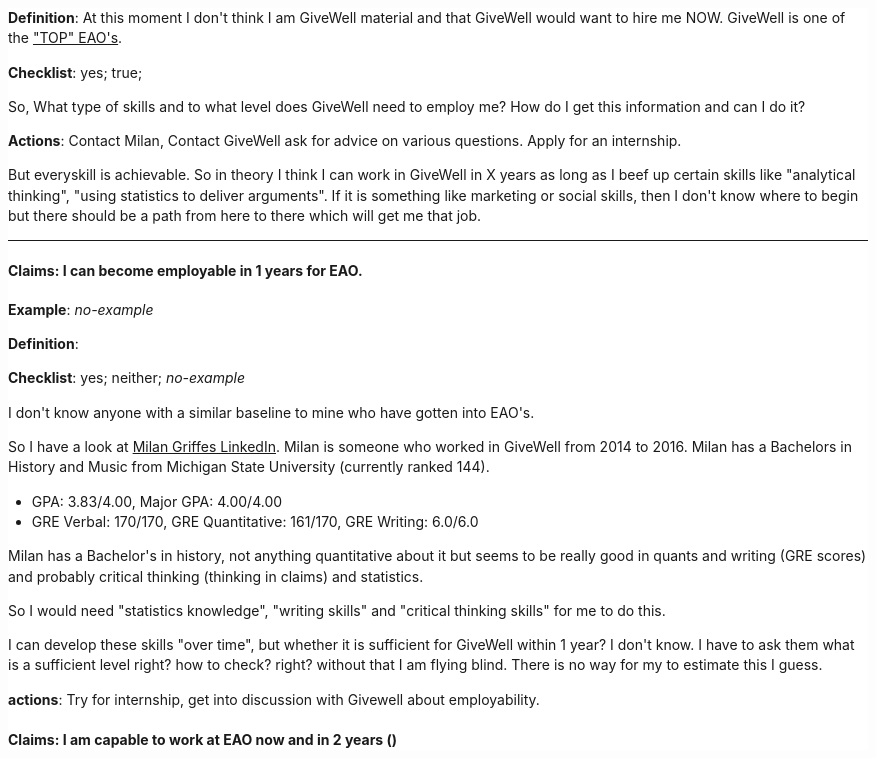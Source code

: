 **Definition**: At this moment I don't think I am GiveWell material
and that GiveWell would want to hire me NOW. GiveWell is one of the
["TOP" EAO's](https://80000hours.org/2018/10/2018-talent-gaps-survey/#who-was-sampled).

**Checklist**: yes; true;

So, What type of skills and to what level does GiveWell need to employ
me? How do I get this information and can I do it?

**Actions**: Contact Milan, Contact GiveWell ask for advice on various
questions. Apply for an internship.

But everyskill is achievable. So in theory I think I can work in
GiveWell in X years as long as I beef up certain skills like
"analytical thinking", "using statistics to deliver arguments". If it
is something like marketing or social skills, then I don't know where
to begin but there should be a path from here to there which will get
me that job.

---

#### **Claims**: I can become employable in 1 years for EAO.

**Example**: *no-example* 

**Definition**: 

**Checklist**: yes; neither;
*no-example*

I don't know anyone with a similar baseline to mine who have gotten
into EAO's.

So I have a look at [Milan Griffes LinkedIn](https://www.linkedin.com/in/milan-griffes/). Milan is someone who
worked in GiveWell from 2014 to 2016. Milan has a Bachelors in History
and Music from Michigan State University (currently ranked 144).

- GPA: 3.83/4.00, Major GPA: 4.00/4.00
- GRE Verbal: 170/170, GRE Quantitative: 161/170, GRE Writing: 6.0/6.0

Milan has a Bachelor's in history, not anything quantitative about it
but seems to be really good in quants and writing (GRE scores) and
probably critical thinking (thinking in claims) and statistics.

So I would need "statistics knowledge", "writing skills" and "critical
thinking skills" for me to do this.

I can develop these skills "over time", but whether it is sufficient for
GiveWell within 1 year? I don't know. I have to ask them what is a
sufficient level right? how to check? right? without that I am flying
blind. There is no way for my to estimate this I guess.

**actions**: Try for internship, get into discussion with Givewell
about employability.

#### **Claims**: I am capable to work at EAO now and in 2 years ()
